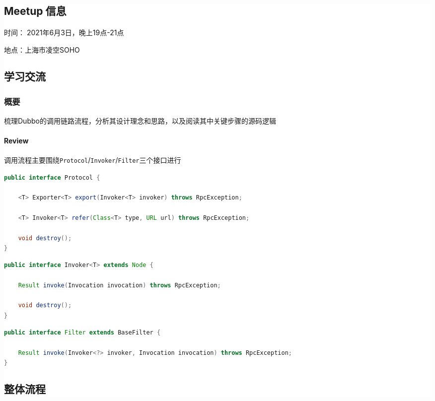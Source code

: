 ## Meetup 信息

时间： 2021年6月3日，晚上19点-21点

地点：上海市凌空SOHO

## 学习交流

### 概要

梳理Dubbo的调用链路流程，分析其设计理念和思路，以及阅读其中关键步骤的源码逻辑

#### Review

调用流程主要围绕`Protocol`/`Invoker`/`Filter`三个接口进行

```java
public interface Protocol {

    <T> Exporter<T> export(Invoker<T> invoker) throws RpcException;

    <T> Invoker<T> refer(Class<T> type, URL url) throws RpcException;

    void destroy();
}
```

```java
public interface Invoker<T> extends Node {

    Result invoke(Invocation invocation) throws RpcException;

    void destroy();
}
```

```java
public interface Filter extends BaseFilter {

    Result invoke(Invoker<?> invoker, Invocation invocation) throws RpcException;
}
```

## 整体流程
